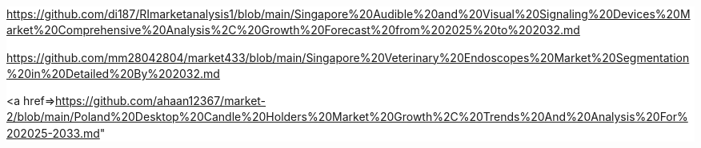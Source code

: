 <a href=https://github.com/di187/RImarketanalysis1/blob/main/Singapore%20Audible%20and%20Visual%20Signaling%20Devices%20Market%20Comprehensive%20Analysis%2C%20Growth%20Forecast%20from%202025%20to%202032.md>https://github.com/di187/RImarketanalysis1/blob/main/Singapore%20Audible%20and%20Visual%20Signaling%20Devices%20Market%20Comprehensive%20Analysis%2C%20Growth%20Forecast%20from%202025%20to%202032.md</a>

<a href=https://github.com/mm28042804/market433/blob/main/Singapore%20Veterinary%20Endoscopes%20Market%20Segmentation%20in%20Detailed%20By%202032.md>https://github.com/mm28042804/market433/blob/main/Singapore%20Veterinary%20Endoscopes%20Market%20Segmentation%20in%20Detailed%20By%202032.md</a>

<a href=>https://github.com/ahaan12367/market-2/blob/main/Poland%20Desktop%20Candle%20Holders%20Market%20Growth%2C%20Trends%20And%20Analysis%20For%202025-2033.md</a>"
